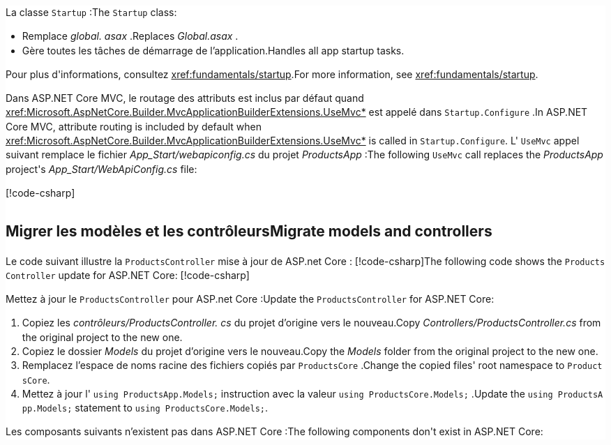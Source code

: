 <span data-ttu-id="8a5d6-205">La classe `Startup` :</span><span class="sxs-lookup"><span data-stu-id="8a5d6-205">The `Startup` class:</span></span>

* <span data-ttu-id="8a5d6-206">Remplace *global. asax* .</span><span class="sxs-lookup"><span data-stu-id="8a5d6-206">Replaces *Global.asax* .</span></span>
* <span data-ttu-id="8a5d6-207">Gère toutes les tâches de démarrage de l’application.</span><span class="sxs-lookup"><span data-stu-id="8a5d6-207">Handles all app startup tasks.</span></span>

<span data-ttu-id="8a5d6-208">Pour plus d'informations, consultez <xref:fundamentals/startup>.</span><span class="sxs-lookup"><span data-stu-id="8a5d6-208">For more information, see <xref:fundamentals/startup>.</span></span>

<span data-ttu-id="8a5d6-209">Dans ASP.NET Core MVC, le routage des attributs est inclus par défaut quand <xref:Microsoft.AspNetCore.Builder.MvcApplicationBuilderExtensions.UseMvc*> est appelé dans `Startup.Configure` .</span><span class="sxs-lookup"><span data-stu-id="8a5d6-209">In ASP.NET Core MVC, attribute routing is included by default when <xref:Microsoft.AspNetCore.Builder.MvcApplicationBuilderExtensions.UseMvc*> is called in `Startup.Configure`.</span></span> <span data-ttu-id="8a5d6-210">L' `UseMvc` appel suivant remplace le fichier *App_Start/webapiconfig.cs* du projet *ProductsApp* :</span><span class="sxs-lookup"><span data-stu-id="8a5d6-210">The following `UseMvc` call replaces the *ProductsApp* project's *App_Start/WebApiConfig.cs* file:</span></span>

[!code-csharp[](webapi/sample/2.x/ProductsCore/Startup.cs?name=snippet_Configure&highlight=13)]

## <a name="migrate-models-and-controllers"></a><span data-ttu-id="8a5d6-211">Migrer les modèles et les contrôleurs</span><span class="sxs-lookup"><span data-stu-id="8a5d6-211">Migrate models and controllers</span></span>

<span data-ttu-id="8a5d6-212">Le code suivant illustre la `ProductsController` mise à jour de ASP.net Core : [!code-csharp[](webapi/sample/2.x/ProductsApp/Controllers/ProductsController.cs)]</span><span class="sxs-lookup"><span data-stu-id="8a5d6-212">The following code shows the `ProductsController` update for ASP.NET Core: [!code-csharp[](webapi/sample/2.x/ProductsApp/Controllers/ProductsController.cs)]</span></span>

<span data-ttu-id="8a5d6-213">Mettez à jour le `ProductsController` pour ASP.net Core :</span><span class="sxs-lookup"><span data-stu-id="8a5d6-213">Update the `ProductsController` for ASP.NET Core:</span></span>

1. <span data-ttu-id="8a5d6-214">Copiez les *contrôleurs/ProductsController. cs* du projet d’origine vers le nouveau.</span><span class="sxs-lookup"><span data-stu-id="8a5d6-214">Copy *Controllers/ProductsController.cs* from the original project to the new one.</span></span>
1. <span data-ttu-id="8a5d6-215">Copiez le dossier *Models* du projet d’origine vers le nouveau.</span><span class="sxs-lookup"><span data-stu-id="8a5d6-215">Copy the *Models* folder from the original project to the new one.</span></span>
1. <span data-ttu-id="8a5d6-216">Remplacez l’espace de noms racine des fichiers copiés par `ProductsCore` .</span><span class="sxs-lookup"><span data-stu-id="8a5d6-216">Change the copied files' root namespace to `ProductsCore`.</span></span>
1. <span data-ttu-id="8a5d6-217">Mettez à jour l' `using ProductsApp.Models;` instruction avec la valeur `using ProductsCore.Models;` .</span><span class="sxs-lookup"><span data-stu-id="8a5d6-217">Update the `using ProductsApp.Models;` statement to `using ProductsCore.Models;`.</span></span>

<span data-ttu-id="8a5d6-218">Les composants suivants n’existent pas dans ASP.NET Core :</span><span class="sxs-lookup"><span data-stu-id="8a5d6-218">The following components don't exist in ASP.NET Core:</span></span>
